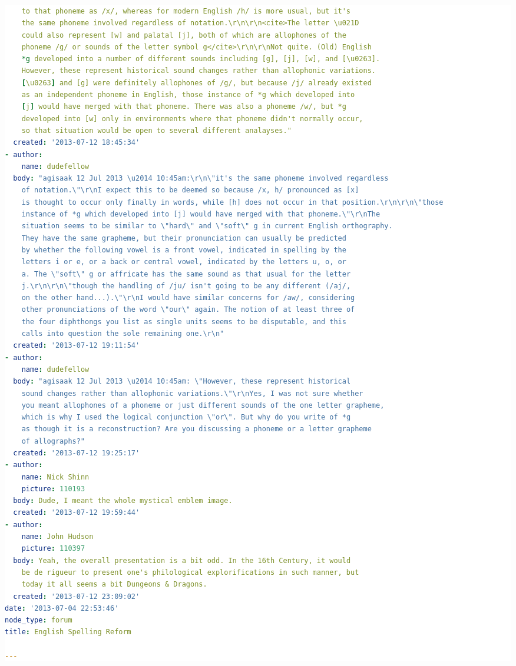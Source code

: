 ```yaml
    to that phoneme as /x/, whereas for modern English /h/ is more usual, but it's
    the same phoneme involved regardless of notation.\r\n\r\n<cite>The letter \u021D
    could also represent [w] and palatal [j], both of which are allophones of the
    phoneme /g/ or sounds of the letter symbol g</cite>\r\n\r\nNot quite. (Old) English
    *g developed into a number of different sounds including [g], [j], [w], and [\u0263].
    However, these represent historical sound changes rather than allophonic variations.
    [\u0263] and [g] were definitely allophones of /g/, but because /j/ already existed
    as an independent phoneme in English, those instance of *g which developed into
    [j] would have merged with that phoneme. There was also a phoneme /w/, but *g
    developed into [w] only in environments where that phoneme didn't normally occur,
    so that situation would be open to several different analayses."
  created: '2013-07-12 18:45:34'
- author:
    name: dudefellow
  body: "agisaak 12 Jul 2013 \u2014 10:45am:\r\n\"it's the same phoneme involved regardless
    of notation.\"\r\nI expect this to be deemed so because /x, h/ pronounced as [x]
    is thought to occur only finally in words, while [h] does not occur in that position.\r\n\r\n\"those
    instance of *g which developed into [j] would have merged with that phoneme.\"\r\nThe
    situation seems to be similar to \"hard\" and \"soft\" g in current English orthography.
    They have the same grapheme, but their pronunciation can usually be predicted
    by whether the following vowel is a front vowel, indicated in spelling by the
    letters i or e, or a back or central vowel, indicated by the letters u, o, or
    a. The \"soft\" g or affricate has the same sound as that usual for the letter
    j.\r\n\r\n\"though the handling of /ju/ isn't going to be any different (/aj/,
    on the other hand...).\"\r\nI would have similar concerns for /aw/, considering
    other pronunciations of the word \"our\" again. The notion of at least three of
    the four diphthongs you list as single units seems to be disputable, and this
    calls into question the sole remaining one.\r\n"
  created: '2013-07-12 19:11:54'
- author:
    name: dudefellow
  body: "agisaak 12 Jul 2013 \u2014 10:45am: \"However, these represent historical
    sound changes rather than allophonic variations.\"\r\nYes, I was not sure whether
    you meant allophones of a phoneme or just different sounds of the one letter grapheme,
    which is why I used the logical conjunction \"or\". But why do you write of *g
    as though it is a reconstruction? Are you discussing a phoneme or a letter grapheme
    of allographs?"
  created: '2013-07-12 19:25:17'
- author:
    name: Nick Shinn
    picture: 110193
  body: Dude, I meant the whole mystical emblem image.
  created: '2013-07-12 19:59:44'
- author:
    name: John Hudson
    picture: 110397
  body: Yeah, the overall presentation is a bit odd. In the 16th Century, it would
    be de rigueur to present one's philological explorifications in such manner, but
    today it all seems a bit Dungeons & Dragons.
  created: '2013-07-12 23:09:02'
date: '2013-07-04 22:53:46'
node_type: forum
title: English Spelling Reform

---
```

